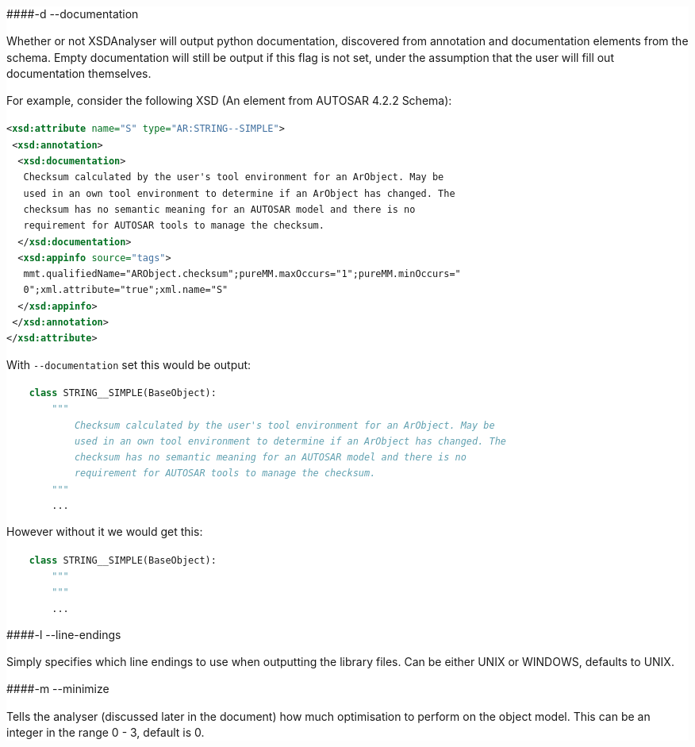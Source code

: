 
####-d --documentation

Whether or not XSDAnalyser will output python documentation, discovered from
annotation and documentation elements from the schema. Empty documentation will
still be output if this flag is not set, under the assumption that the user will
fill out documentation themselves.

For example, consider the following XSD (An element from AUTOSAR 4.2.2 Schema):

```xml
<xsd:attribute name="S" type="AR:STRING--SIMPLE">
 <xsd:annotation>
  <xsd:documentation>
   Checksum calculated by the user's tool environment for an ArObject. May be
   used in an own tool environment to determine if an ArObject has changed. The
   checksum has no semantic meaning for an AUTOSAR model and there is no
   requirement for AUTOSAR tools to manage the checksum.
  </xsd:documentation>
  <xsd:appinfo source="tags">
   mmt.qualifiedName="ARObject.checksum";pureMM.maxOccurs="1";pureMM.minOccurs="
   0";xml.attribute="true";xml.name="S"
  </xsd:appinfo>
 </xsd:annotation>
</xsd:attribute>
```

With `--documentation` set this would be output:

```python
    class STRING__SIMPLE(BaseObject):
        """
            Checksum calculated by the user's tool environment for an ArObject. May be
            used in an own tool environment to determine if an ArObject has changed. The
            checksum has no semantic meaning for an AUTOSAR model and there is no
            requirement for AUTOSAR tools to manage the checksum.
        """
        ...
```

However without it we would get this:

```python
    class STRING__SIMPLE(BaseObject):
        """
        """
        ...
```


####-l --line-endings

Simply specifies which line endings to use when outputting the library files.
Can be either UNIX or WINDOWS, defaults to UNIX.


####-m --minimize

Tells the analyser (discussed later in the document) how much optimisation to
perform on the object model. This can be an integer in the range 0 - 3, default
is 0.
